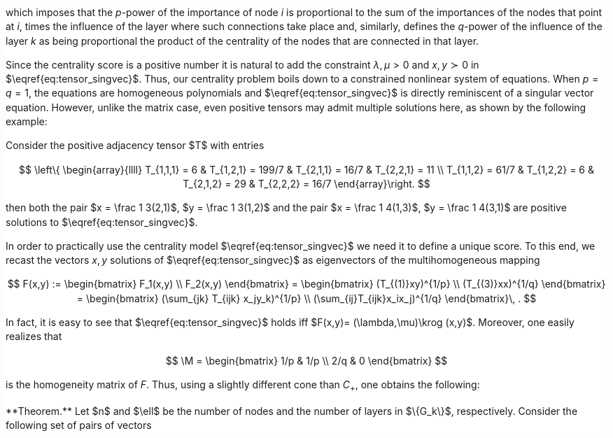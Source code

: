 which imposes that the $p$-power of the importance of node $i$ is proportional to the sum of the importances of the nodes that point at $i$, times the influence of the layer where such connections take place and, similarly, defines the $q$-power of the influence of the layer $k$ as being proportional the product of the centrality of the nodes that are connected in that layer. 




Since the centrality score is a positive number it is natural to add the constraint $\lambda,\mu>0$ and $x,y\succ 0$ in $\eqref{eq:tensor_singvec}$. Thus, our centrality problem boils down to a constrained nonlinear system of equations. When $p=q=1$, the equations are homogeneous polynomials and $\eqref{eq:tensor_singvec}$ is directly reminiscent of a singular vector equation. However, unlike the matrix case, even positive tensors may admit multiple solutions here, as shown by the following example:


<section markdown="block" class="example">
Consider the positive adjacency tensor $T$ with entries 

$$
\left\{
\begin{array}{llll} 
T_{1,1,1} = 6 & T_{1,2,1} = 199/7 & T_{2,1,1} = 16/7 & T_{2,2,1} = 11 \\ 
T_{1,1,2} = 61/7 &  T_{1,2,2} = 6 & T_{2,1,2} = 29 & T_{2,2,2} = 16/7
\end{array}\right.
$$

then both the pair $x = \frac 1 3(2,1)$, $y = \frac 1 3(1,2)$ and the pair $x = \frac 1 4(1,3)$,  $y  = \frac 1 4(3,1)$ are positive solutions to $\eqref{eq:tensor_singvec}$.
</section>


In order to practically use the centrality model $\eqref{eq:tensor_singvec}$ we need it to define a unique score. To this end, we recast the vectors $x,y$ solutions of $\eqref{eq:tensor_singvec}$ as eigenvectors of the multihomogeneous mapping

$$
F(x,y) := \begin{bmatrix} F_1(x,y) \\ F_2(x,y) \end{bmatrix} =  \begin{bmatrix} (T_{(1)}xy)^{1/p} \\ (T_{(3)}xx)^{1/q} \end{bmatrix} = \begin{bmatrix} (\sum_{jk} T_{ijk}  x_jy_k)^{1/p} \\ (\sum_{ij}T_{ijk}x_ix_j)^{1/q} \end{bmatrix}\, .
$$

In fact, it is easy to see that $\eqref{eq:tensor_singvec}$ holds iff $F(x,y)= (\lambda,\mu)\krog  (x,y)$. Moreover, one easily realizes that 

$$
\M = \begin{bmatrix}
1/p & 1/p \\ 2/q & 0
\end{bmatrix}
$$

is the homogeneity matrix of $F$. Thus, using a slightly different cone than $C_+$, one obtains the following:






<section markdown="block" class="theorem">
**Theorem.** Let $n$ and $\ell$ be the number of nodes and the number of layers in $\{G_k\}$, respectively. Consider the following set of pairs of vectors
